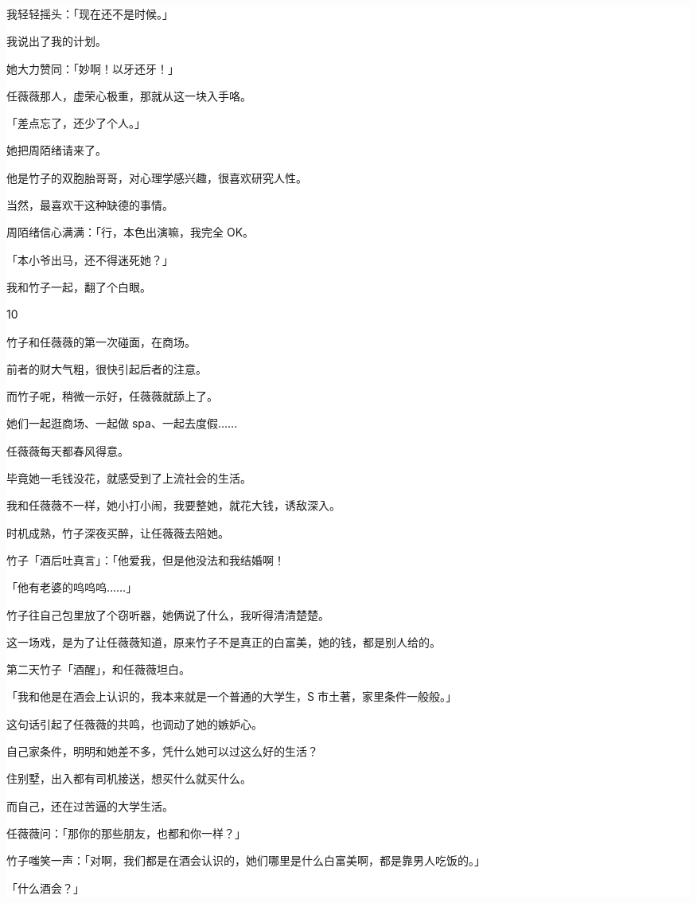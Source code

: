 我轻轻摇头：「现在还不是时候。」

我说出了我的计划。

她大力赞同：「妙啊！以牙还牙！」

任薇薇那人，虚荣心极重，那就从这一块入手咯。

「差点忘了，还少了个人。」

她把周陌绪请来了。

他是竹子的双胞胎哥哥，对心理学感兴趣，很喜欢研究人性。

当然，最喜欢干这种缺德的事情。

周陌绪信心满满：「行，本色出演嘛，我完全 OK。

「本小爷出马，还不得迷死她？」

我和竹子一起，翻了个白眼。

10

竹子和任薇薇的第一次碰面，在商场。

前者的财大气粗，很快引起后者的注意。

而竹子呢，稍微一示好，任薇薇就舔上了。

她们一起逛商场、一起做 spa、一起去度假……

任薇薇每天都春风得意。

毕竟她一毛钱没花，就感受到了上流社会的生活。

我和任薇薇不一样，她小打小闹，我要整她，就花大钱，诱敌深入。

时机成熟，竹子深夜买醉，让任薇薇去陪她。

竹子「酒后吐真言」：「他爱我，但是他没法和我结婚啊！

「他有老婆的呜呜呜……」

竹子往自己包里放了个窃听器，她俩说了什么，我听得清清楚楚。

这一场戏，是为了让任薇薇知道，原来竹子不是真正的白富美，她的钱，都是别人给的。

第二天竹子「酒醒」，和任薇薇坦白。

「我和他是在酒会上认识的，我本来就是一个普通的大学生，S 市土著，家里条件一般般。」

这句话引起了任薇薇的共鸣，也调动了她的嫉妒心。

自己家条件，明明和她差不多，凭什么她可以过这么好的生活？

住别墅，出入都有司机接送，想买什么就买什么。

而自己，还在过苦逼的大学生活。

任薇薇问：「那你的那些朋友，也都和你一样？」

竹子嗤笑一声：「对啊，我们都是在酒会认识的，她们哪里是什么白富美啊，都是靠男人吃饭的。」

「什么酒会？」
